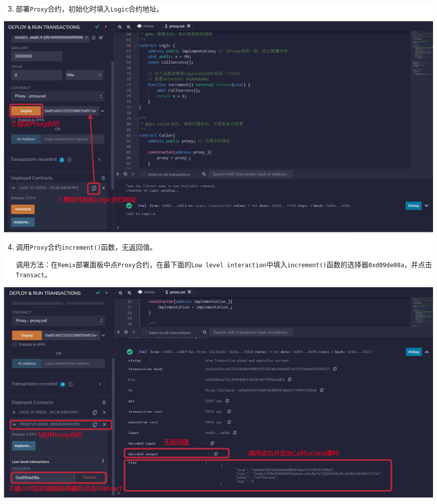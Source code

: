 3. 部署`Proxy`合约，初始化时填入`Logic`合约地址。


![](./img/46-4.jpg)


4. 调用`Proxy`合约`increment()`函数，无返回值。
    
    调用方法：在`Remix`部署面板中点`Proxy`合约，在最下面的`Low level interaction`中填入`increment()`函数的选择器`0xd09de08a`，并点击`Transact`。
    
    
![](./img/46-5.jpg)
